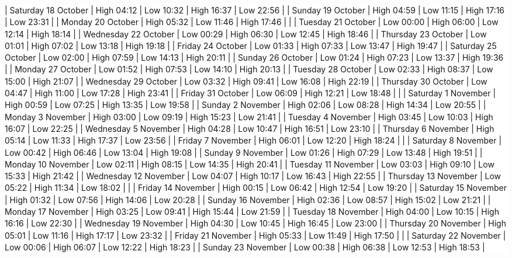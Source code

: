 | Saturday 18 October | High 04:12 | Low 10:32 | High 16:37 | Low 22:56 | 
| Sunday 19 October | High 04:59 | Low 11:15 | High 17:16 | Low 23:31 | 
| Monday 20 October | High 05:32 | Low 11:46 | High 17:46 |  | 
| Tuesday 21 October | Low 00:00 | High 06:00 | Low 12:14 | High 18:14 | 
| Wednesday 22 October | Low 00:29 | High 06:30 | Low 12:45 | High 18:46 | 
| Thursday 23 October | Low 01:01 | High 07:02 | Low 13:18 | High 19:18 | 
| Friday 24 October | Low 01:33 | High 07:33 | Low 13:47 | High 19:47 | 
| Saturday 25 October | Low 02:00 | High 07:59 | Low 14:13 | High 20:11 | 
| Sunday 26 October | Low 01:24 | High 07:23 | Low 13:37 | High 19:36 | 
| Monday 27 October | Low 01:52 | High 07:53 | Low 14:10 | High 20:13 | 
| Tuesday 28 October | Low 02:33 | High 08:37 | Low 15:00 | High 21:07 | 
| Wednesday 29 October | Low 03:32 | High 09:41 | Low 16:08 | High 22:19 | 
| Thursday 30 October | Low 04:47 | High 11:00 | Low 17:28 | High 23:41 | 
| Friday 31 October | Low 06:09 | High 12:21 | Low 18:48 |  | 
| Saturday 1 November | High 00:59 | Low 07:25 | High 13:35 | Low 19:58 | 
| Sunday 2 November | High 02:06 | Low 08:28 | High 14:34 | Low 20:55 | 
| Monday 3 November | High 03:00 | Low 09:19 | High 15:23 | Low 21:41 | 
| Tuesday 4 November | High 03:45 | Low 10:03 | High 16:07 | Low 22:25 | 
| Wednesday 5 November | High 04:28 | Low 10:47 | High 16:51 | Low 23:10 | 
| Thursday 6 November | High 05:14 | Low 11:33 | High 17:37 | Low 23:56 | 
| Friday 7 November | High 06:01 | Low 12:20 | High 18:24 |  | 
| Saturday 8 November | Low 00:42 | High 06:46 | Low 13:04 | High 19:08 | 
| Sunday 9 November | Low 01:26 | High 07:29 | Low 13:48 | High 19:51 | 
| Monday 10 November | Low 02:11 | High 08:15 | Low 14:35 | High 20:41 | 
| Tuesday 11 November | Low 03:03 | High 09:10 | Low 15:33 | High 21:42 | 
| Wednesday 12 November | Low 04:07 | High 10:17 | Low 16:43 | High 22:55 | 
| Thursday 13 November | Low 05:22 | High 11:34 | Low 18:02 |  | 
| Friday 14 November | High 00:15 | Low 06:42 | High 12:54 | Low 19:20 | 
| Saturday 15 November | High 01:32 | Low 07:56 | High 14:06 | Low 20:28 | 
| Sunday 16 November | High 02:36 | Low 08:57 | High 15:02 | Low 21:21 | 
| Monday 17 November | High 03:25 | Low 09:41 | High 15:44 | Low 21:59 | 
| Tuesday 18 November | High 04:00 | Low 10:15 | High 16:16 | Low 22:30 | 
| Wednesday 19 November | High 04:30 | Low 10:45 | High 16:45 | Low 23:00 | 
| Thursday 20 November | High 05:01 | Low 11:16 | High 17:17 | Low 23:32 | 
| Friday 21 November | High 05:33 | Low 11:49 | High 17:50 |  | 
| Saturday 22 November | Low 00:06 | High 06:07 | Low 12:22 | High 18:23 | 
| Sunday 23 November | Low 00:38 | High 06:38 | Low 12:53 | High 18:53 | 